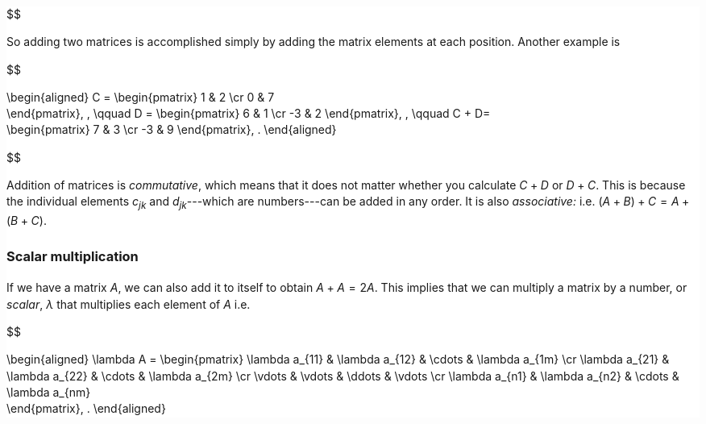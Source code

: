 
$$

 So adding two matrices is accomplished simply by adding
the matrix elements at each position. Another example is


$$

\begin{aligned}
 C = 
 \begin{pmatrix} 
  1 & 2 \cr 
  0 & 7  
 \end{pmatrix}\, ,
 \qquad
  D =
 \begin{pmatrix} 
  6 & 1 \cr 
  -3 & 2 
 \end{pmatrix}\, ,
 \qquad
 C + D=  
 \begin{pmatrix} 
  7 & 3 \cr 
  -3 & 9 
 \end{pmatrix}\, .
\end{aligned}

$$

 Addition of matrices is *commutative*, which means that
it does not matter whether you calculate $C+D$ or $D+C$. This is because
the individual elements $c_{jk}$ and $d_{jk}$---which are numbers---can
be added in any order. It is also *associative:* i.e.
$(A+B)+C = A+(B+C)$.

### Scalar multiplication

If we have a matrix $A$, we can also add it to itself to obtain
$A + A = 2A$. This implies that we can multiply a matrix by a number, or
*scalar*, $\lambda$ that multiplies each element of $A$ i.e.


$$

\begin{aligned}
 \lambda A = 
 \begin{pmatrix} 
  \lambda a_{11} & \lambda a_{12} & \cdots & \lambda a_{1m} \cr 
  \lambda a_{21} & \lambda a_{22} & \cdots & \lambda a_{2m} \cr 
  \vdots & \vdots & \ddots & \vdots \cr 
  \lambda a_{n1} & \lambda a_{n2} & \cdots & \lambda a_{nm}  
 \end{pmatrix}\, .
\end{aligned}
